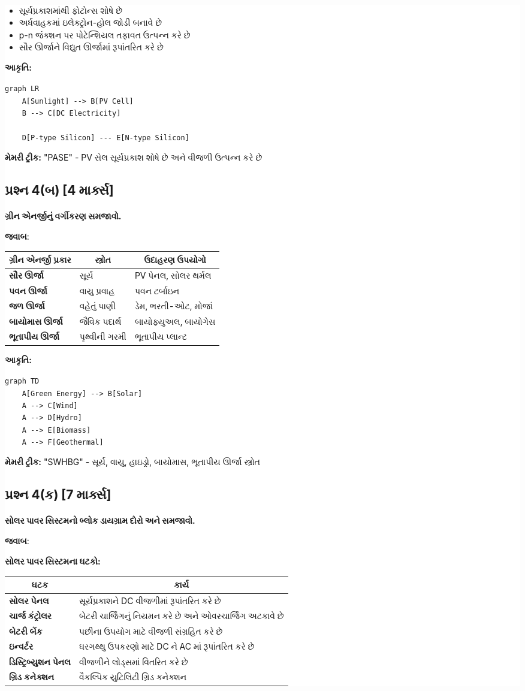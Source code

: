 - સૂર્યપ્રકાશમાંથી ફોટોન્સ શોષે છે
- અર્ધવાહકમાં ઇલેક્ટ્રોન-હોલ જોડી બનાવે છે
- p-n જંક્શન પર પોટેન્શિયલ તફાવત ઉત્પન્ન કરે છે
- સૌર ઊર્જાને વિદ્યુત ઊર્જામાં રૂપાંતરિત કરે છે

**આકૃતિ:**

```mermaid
graph LR
    A[Sunlight] --> B[PV Cell]
    B --> C[DC Electricity]

    D[P-type Silicon] --- E[N-type Silicon]
```

**મેમરી ટ્રીક:** "PASE" - PV સેલ સૂર્યપ્રકાશ શોષે છે અને વીજળી ઉત્પન્ન કરે છે

## પ્રશ્ન 4(બ) [4 માર્ક્સ]

**ગ્રીન એનર્જીનું વર્ગીકરણ સમજાવો.**

**જવાબ**:

| ગ્રીન એનર્જી પ્રકાર | સ્ત્રોત | ઉદાહરણ ઉપયોગો |
|-------------------|--------|----------------------|
| **સૌર ઊર્જા** | સૂર્ય | PV પેનલ, સોલર થર્મલ |
| **પવન ઊર્જા** | વાયુ પ્રવાહ | પવન ટર્બાઇન |
| **જળ ઊર્જા** | વહેતું પાણી | ડેમ, ભરતી-ઓટ, મોજાં |
| **બાયોમાસ ઊર્જા** | જૈવિક પદાર્થ | બાયોફ્યુઅલ, બાયોગેસ |
| **ભૂતાપીય ઊર્જા** | પૃથ્વીની ગરમી | ભૂતાપીય પ્લાન્ટ |

**આકૃતિ:**

```mermaid
graph TD
    A[Green Energy] --> B[Solar]
    A --> C[Wind]
    A --> D[Hydro]
    A --> E[Biomass]
    A --> F[Geothermal]
```

**મેમરી ટ્રીક:** "SWHBG" - સૂર્ય, વાયુ, હાઇડ્રો, બાયોમાસ, ભૂતાપીય ઊર્જા સ્ત્રોત

## પ્રશ્ન 4(ક) [7 માર્ક્સ]

**સોલર પાવર સિસ્ટમનો બ્લોક ડાયગ્રામ દોરો અને સમજાવો.**

**જવાબ**:

**સોલર પાવર સિસ્ટમના ઘટકો:**

| ઘટક | કાર્ય |
|-----------|----------|
| **સોલર પેનલ** | સૂર્યપ્રકાશને DC વીજળીમાં રૂપાંતરિત કરે છે |
| **ચાર્જ કંટ્રોલર** | બેટરી ચાર્જિંગનું નિયમન કરે છે અને ઓવરચાર્જિંગ અટકાવે છે |
| **બેટરી બેંક** | પછીના ઉપયોગ માટે વીજળી સંગ્રહિત કરે છે |
| **ઇન્વર્ટર** | ઘરગથ્થુ ઉપકરણો માટે DC ને AC માં રૂપાંતરિત કરે છે |
| **ડિસ્ટ્રિબ્યુશન પેનલ** | વીજળીને લોડ્સમાં વિતરિત કરે છે |
| **ગ્રિડ કનેક્શન** | વૈકલ્પિક યુટિલિટી ગ્રિડ કનેક્શન |

